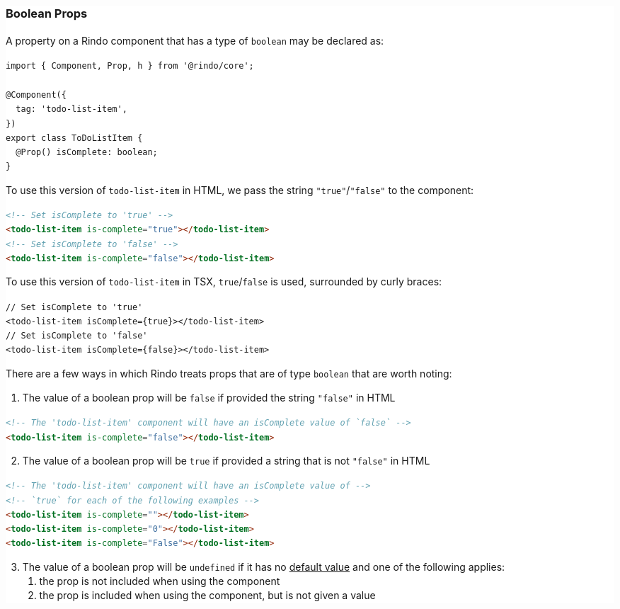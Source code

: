 ### Boolean Props

A property on a Rindo component that has a type of `boolean` may be declared as:

```tsx
import { Component, Prop, h } from '@rindo/core';

@Component({
  tag: 'todo-list-item',
})
export class ToDoListItem {
  @Prop() isComplete: boolean;
}
```

To use this version of `todo-list-item` in HTML, we pass the string `"true"`/`"false"` to the component:

```html
<!-- Set isComplete to 'true' -->
<todo-list-item is-complete="true"></todo-list-item>
<!-- Set isComplete to 'false' -->
<todo-list-item is-complete="false"></todo-list-item>
```

To use this version of `todo-list-item` in TSX, `true`/`false` is used, surrounded by curly braces:

```tsx
// Set isComplete to 'true'
<todo-list-item isComplete={true}></todo-list-item>
// Set isComplete to 'false'
<todo-list-item isComplete={false}></todo-list-item>
```

There are a few ways in which Rindo treats props that are of type `boolean` that are worth noting:

1. The value of a boolean prop will be `false` if provided the string `"false"` in HTML

```html
<!-- The 'todo-list-item' component will have an isComplete value of `false` -->
<todo-list-item is-complete="false"></todo-list-item>
```

2. The value of a boolean prop will be `true` if provided a string that is not `"false"` in HTML

```html
<!-- The 'todo-list-item' component will have an isComplete value of -->
<!-- `true` for each of the following examples -->
<todo-list-item is-complete=""></todo-list-item>
<todo-list-item is-complete="0"></todo-list-item>
<todo-list-item is-complete="False"></todo-list-item>
```

3. The value of a boolean prop will be `undefined` if it has no [default value](#default-values) and one of
   the following applies:
   1. the prop is not included when using the component
   2. the prop is included when using the component, but is not given a value
